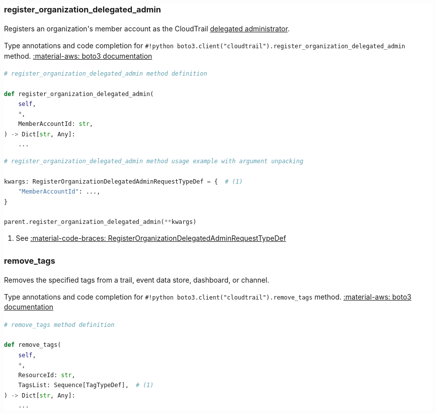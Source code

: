 ### register\_organization\_delegated\_admin

Registers an organization's member account as the CloudTrail <a
href="https://docs.aws.amazon.com/awscloudtrail/latest/userguide/cloudtrail-delegated-administrator.html">delegated
administrator</a>.

Type annotations and code completion for `#!python boto3.client("cloudtrail").register_organization_delegated_admin` method.
[:material-aws: boto3 documentation](https://boto3.amazonaws.com/v1/documentation/api/latest/reference/services/cloudtrail/client/register_organization_delegated_admin.html)

```python
# register_organization_delegated_admin method definition

def register_organization_delegated_admin(
    self,
    *,
    MemberAccountId: str,
) -> Dict[str, Any]:
    ...
```

```python
# register_organization_delegated_admin method usage example with argument unpacking

kwargs: RegisterOrganizationDelegatedAdminRequestTypeDef = {  # (1)
    "MemberAccountId": ...,
}

parent.register_organization_delegated_admin(**kwargs)
```

1. See [:material-code-braces: RegisterOrganizationDelegatedAdminRequestTypeDef](./type_defs.md#registerorganizationdelegatedadminrequesttypedef)

### remove\_tags

Removes the specified tags from a trail, event data store, dashboard, or
channel.

Type annotations and code completion for `#!python boto3.client("cloudtrail").remove_tags` method.
[:material-aws: boto3 documentation](https://boto3.amazonaws.com/v1/documentation/api/latest/reference/services/cloudtrail/client/remove_tags.html)

```python
# remove_tags method definition

def remove_tags(
    self,
    *,
    ResourceId: str,
    TagsList: Sequence[TagTypeDef],  # (1)
) -> Dict[str, Any]:
    ...
```
